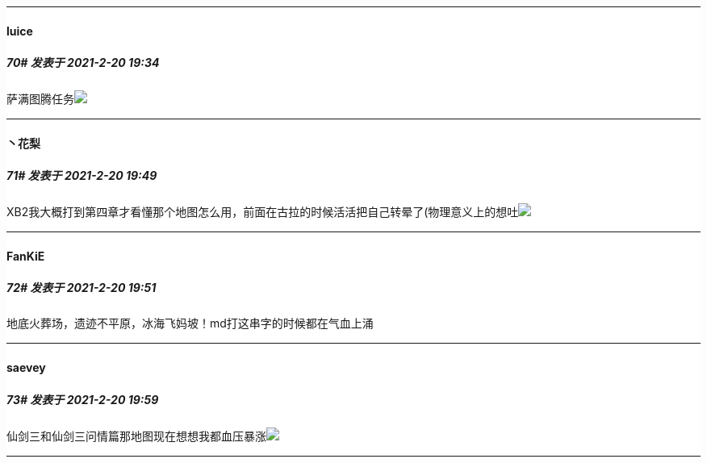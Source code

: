 



*****

####  luice  
##### 70#       发表于 2021-2-20 19:34




萨满图腾任务<img src="https://static.saraba1st.com/image/smiley/face2017/157.png" referrerpolicy="no-referrer">







*****

####  丶花梨  
##### 71#       发表于 2021-2-20 19:49




XB2我大概打到第四章才看懂那个地图怎么用，前面在古拉的时候活活把自己转晕了(物理意义上的想吐<img src="https://static.saraba1st.com/image/smiley/face2017/092.png" referrerpolicy="no-referrer">







*****

####  FanKiE  
##### 72#       发表于 2021-2-20 19:51




地底火葬场，遗迹不平原，冰海飞妈坡！md打这串字的时候都在气血上涌







*****

####  saevey  
##### 73#       发表于 2021-2-20 19:59




仙剑三和仙剑三问情篇那地图现在想想我都血压暴涨<img src="https://static.saraba1st.com/image/smiley/face2017/021.png" referrerpolicy="no-referrer">







*****
